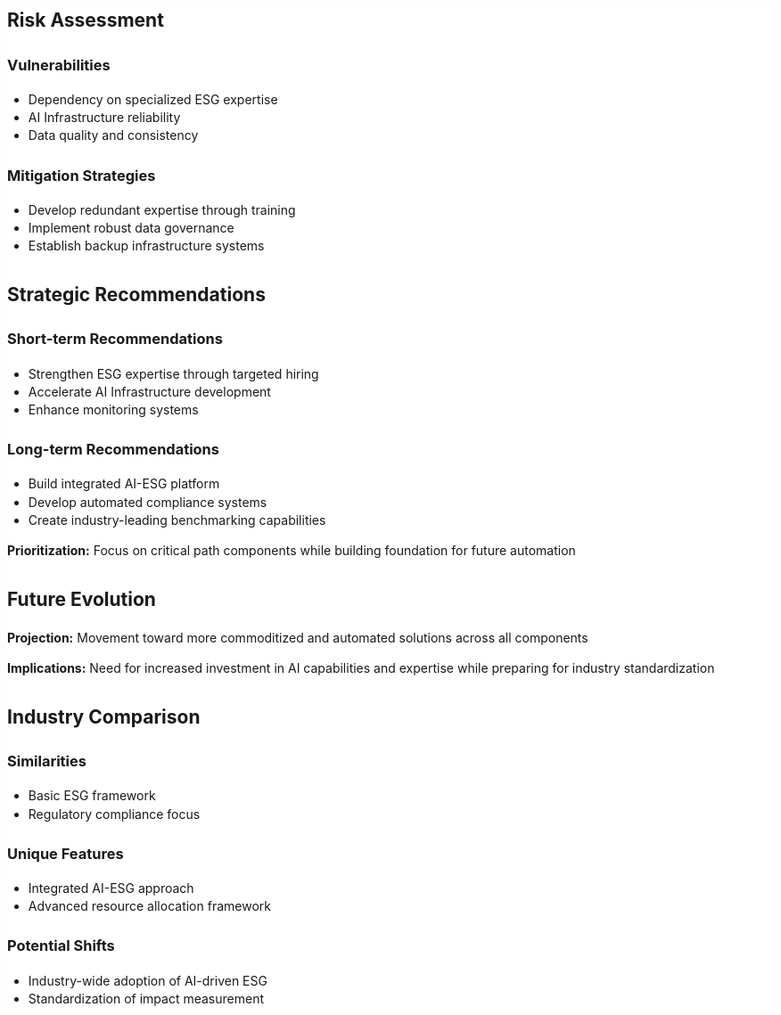 ## Risk Assessment

### Vulnerabilities
- Dependency on specialized ESG expertise
- AI Infrastructure reliability
- Data quality and consistency

### Mitigation Strategies
- Develop redundant expertise through training
- Implement robust data governance
- Establish backup infrastructure systems

## Strategic Recommendations

### Short-term Recommendations
- Strengthen ESG expertise through targeted hiring
- Accelerate AI Infrastructure development
- Enhance monitoring systems

### Long-term Recommendations
- Build integrated AI-ESG platform
- Develop automated compliance systems
- Create industry-leading benchmarking capabilities

**Prioritization:** Focus on critical path components while building foundation for future automation

## Future Evolution

**Projection:** Movement toward more commoditized and automated solutions across all components

**Implications:** Need for increased investment in AI capabilities and expertise while preparing for industry standardization

## Industry Comparison

### Similarities
- Basic ESG framework
- Regulatory compliance focus

### Unique Features
- Integrated AI-ESG approach
- Advanced resource allocation framework

### Potential Shifts
- Industry-wide adoption of AI-driven ESG
- Standardization of impact measurement
